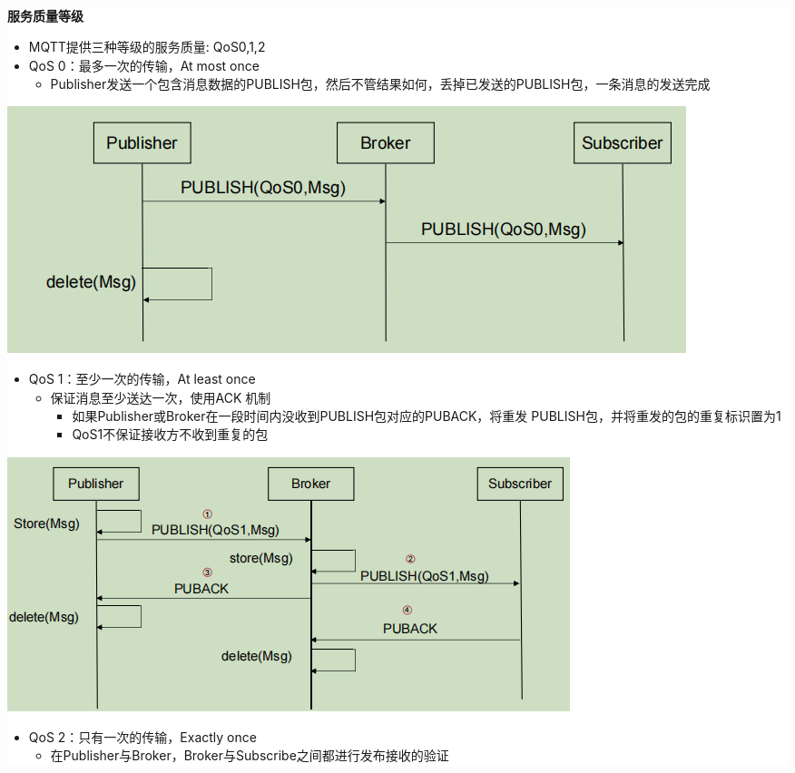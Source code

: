 **服务质量等级**

- MQTT提供三种等级的服务质量: QoS0,1,2
- QoS 0：最多一次的传输，At most once
  - Publisher发送一个包含消息数据的PUBLISH包，然后不管结果如何，丢掉已发送的PUBLISH包，一条消息的发送完成

![](./img/2022-06-05-15-18-41.png)

- QoS 1：至少一次的传输，At least once
  - 保证消息至少送达一次，使用ACK 机制
    - 如果Publisher或Broker在一段时间内没收到PUBLISH包对应的PUBACK，将重发 PUBLISH包，并将重发的包的重复标识置为1
    - QoS1不保证接收方不收到重复的包

![](./img/2022-06-05-15-18-54.png)

- QoS 2：只有一次的传输，Exactly once
  - 在Publisher与Broker，Broker与Subscribe之间都进行发布接收的验证
